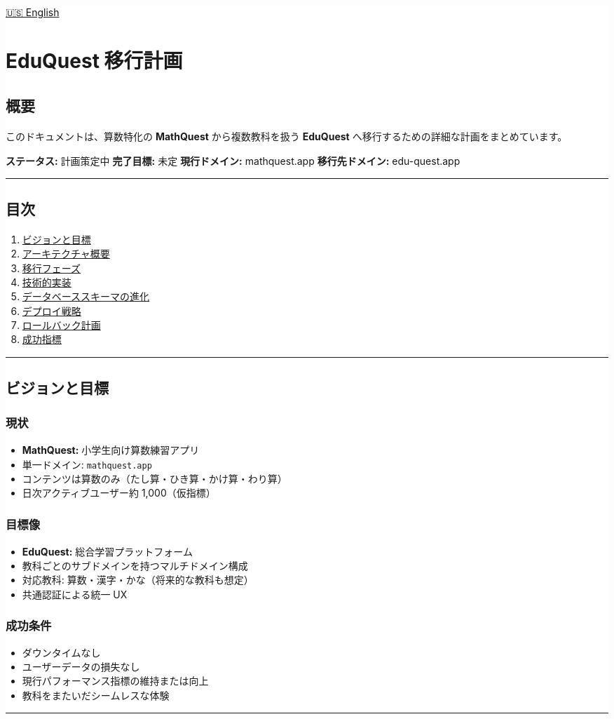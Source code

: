 [🇺🇸 English](/docs/edu-quest-migration.md)

# EduQuest 移行計画

## 概要

このドキュメントは、算数特化の **MathQuest** から複数教科を扱う **EduQuest** へ移行するための詳細な計画をまとめています。

**ステータス:** 計画策定中
**完了目標:** 未定
**現行ドメイン:** mathquest.app
**移行先ドメイン:** edu-quest.app

---

## 目次

1. [ビジョンと目標](#ビジョンと目標)
2. [アーキテクチャ概要](#アーキテクチャ概要)
3. [移行フェーズ](#移行フェーズ)
4. [技術的実装](#技術的実装)
5. [データベーススキーマの進化](#データベーススキーマの進化)
6. [デプロイ戦略](#デプロイ戦略)
7. [ロールバック計画](#ロールバック計画)
8. [成功指標](#成功指標)

---

## ビジョンと目標

### 現状

- **MathQuest:** 小学生向け算数練習アプリ
- 単一ドメイン: `mathquest.app`
- コンテンツは算数のみ（たし算・ひき算・かけ算・わり算）
- 日次アクティブユーザー約 1,000（仮指標）

### 目標像

- **EduQuest:** 総合学習プラットフォーム
- 教科ごとのサブドメインを持つマルチドメイン構成
- 対応教科: 算数・漢字・かな（将来的な教科も想定）
- 共通認証による統一 UX

### 成功条件

- ダウンタイムなし
- ユーザーデータの損失なし
- 現行パフォーマンス指標の維持または向上
- 教科をまたいだシームレスな体験

---